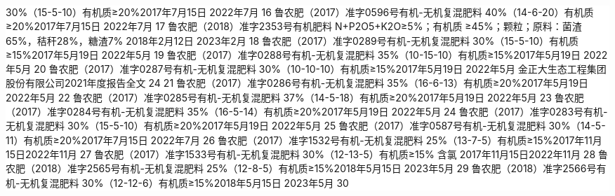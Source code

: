30%（15-5-10）有机质≥20%2017年7月15日
2022年7月
16
鲁农肥（2017）准字0596号有机-无机复混肥料
40%（14-6-20）有机质≥20%2017年7月15日
2022年7月
17
鲁农肥（2018）准字2353号有机肥料
N+P2O5+K2O≥5%；有机质
≥45%；颗粒；原料：菌渣
65%，秸秆28%，糖渣7%
2018年2月12日
2023年2月
18
鲁农肥（2017）准字0289号有机-无机复混肥料
30%（15-5-10）有机质≥15%2017年5月19日
2022年5月
19
鲁农肥（2017）准字0288号有机-无机复混肥料
35%（10-15-10）有机质≥15%2017年5月19日
2022年5月
20
鲁农肥（2017）准字0287号有机-无机复混肥料
30%（10-10-10）有机质≥15%2017年5月19日
2022年5月
金正大生态工程集团股份有限公司2021年度报告全文
24
21
鲁农肥（2017）准字0286号有机-无机复混肥料
35%（16-6-13）有机质≥20%2017年5月19日
2022年5月
22
鲁农肥（2017）准字0285号有机-无机复混肥料
37%（14-5-18）有机质≥20%2017年5月19日
2022年5月
23
鲁农肥（2017）准字0284号有机-无机复混肥料
35%（16-5-14）有机质≥20%2017年5月19日
2022年5月
24
鲁农肥（2017）准字0283号有机-无机复混肥料
30%（15-5-10）有机质≥20%2017年5月19日
2022年5月
25
鲁农肥（2017）准字0587号有机-无机复混肥料
30%（14-5-11）有机质≥20%2017年7月15日
2022年7月
26
鲁农肥（2017）准字1532号有机-无机复混肥料
25%（13-7-5）有机质≥15%2017年11月15日2022年11月
27
鲁农肥（2017）准字1533号有机-无机复混肥料
30%（12-13-5）有机质≥15%
含氯
2017年11月15日2022年11月
28
鲁农肥（2018）准字2565号有机-无机复混肥料
25%（12-8-5）有机质≥15%2018年5月15日
2023年5月
29
鲁农肥（2018）准字2566号有机-无机复混肥料
30%（12-12-6）有机质≥15%2018年5月15日
2023年5月
30